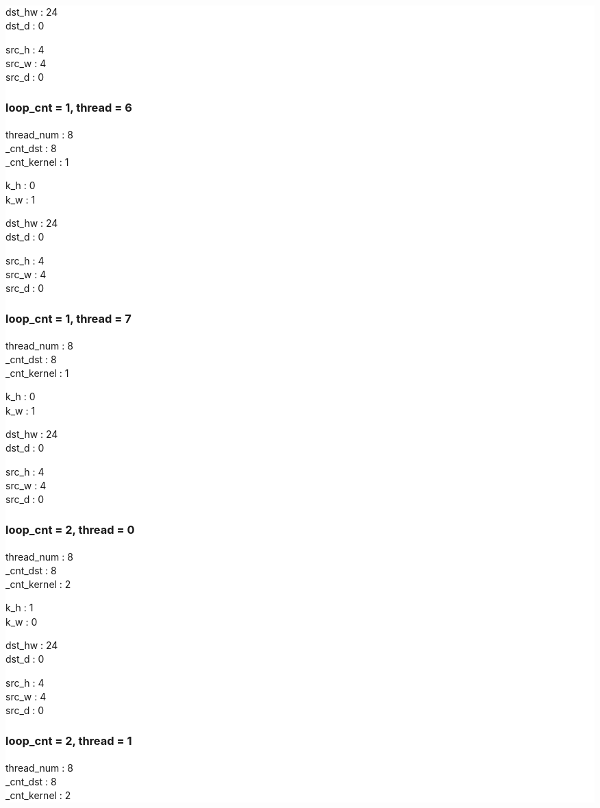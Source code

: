 dst_hw : 24  
dst_d : 0  

src_h : 4  
src_w : 4  
src_d : 0  
### loop_cnt = 1, thread = 6  

thread_num : 8  
_cnt_dst : 8  
_cnt_kernel : 1  

k_h : 0  
k_w : 1  

dst_hw : 24  
dst_d : 0  

src_h : 4  
src_w : 4  
src_d : 0  
### loop_cnt = 1, thread = 7  

thread_num : 8  
_cnt_dst : 8  
_cnt_kernel : 1  

k_h : 0  
k_w : 1  

dst_hw : 24  
dst_d : 0  

src_h : 4  
src_w : 4  
src_d : 0  

### loop_cnt = 2, thread = 0  

thread_num : 8  
_cnt_dst : 8  
_cnt_kernel : 2  

k_h : 1  
k_w : 0  

dst_hw : 24  
dst_d : 0  

src_h : 4  
src_w : 4  
src_d : 0  
### loop_cnt = 2, thread = 1  

thread_num : 8  
_cnt_dst : 8  
_cnt_kernel : 2  
